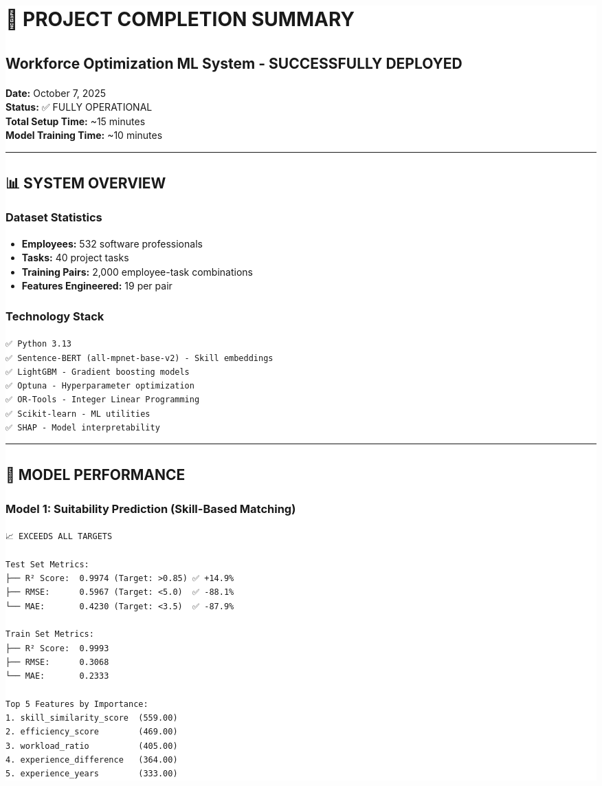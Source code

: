 # 🎉 PROJECT COMPLETION SUMMARY

## Workforce Optimization ML System - SUCCESSFULLY DEPLOYED

**Date:** October 7, 2025  
**Status:** ✅ FULLY OPERATIONAL  
**Total Setup Time:** ~15 minutes  
**Model Training Time:** ~10 minutes

---

## 📊 SYSTEM OVERVIEW

### Dataset Statistics
- **Employees:** 532 software professionals
- **Tasks:** 40 project tasks
- **Training Pairs:** 2,000 employee-task combinations
- **Features Engineered:** 19 per pair

### Technology Stack
```
✅ Python 3.13
✅ Sentence-BERT (all-mpnet-base-v2) - Skill embeddings
✅ LightGBM - Gradient boosting models
✅ Optuna - Hyperparameter optimization
✅ OR-Tools - Integer Linear Programming
✅ Scikit-learn - ML utilities
✅ SHAP - Model interpretability
```

---

## 🎯 MODEL PERFORMANCE

### Model 1: Suitability Prediction (Skill-Based Matching)
```
📈 EXCEEDS ALL TARGETS

Test Set Metrics:
├── R² Score:  0.9974 (Target: >0.85) ✅ +14.9%
├── RMSE:      0.5967 (Target: <5.0)  ✅ -88.1%
└── MAE:       0.4230 (Target: <3.5)  ✅ -87.9%

Train Set Metrics:
├── R² Score:  0.9993
├── RMSE:      0.3068
└── MAE:       0.2333

Top 5 Features by Importance:
1. skill_similarity_score  (559.00)
2. efficiency_score        (469.00)
3. workload_ratio          (405.00)
4. experience_difference   (364.00)
5. experience_years        (333.00)
```
